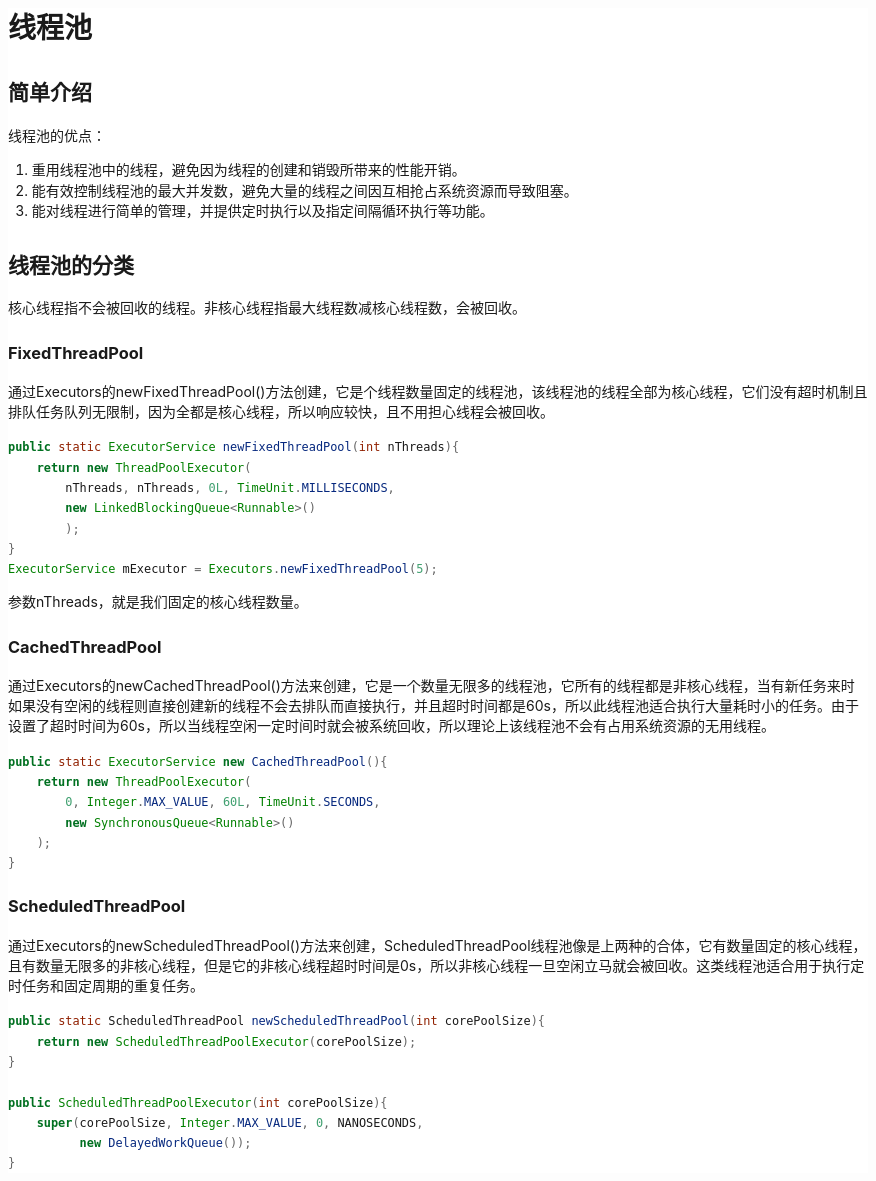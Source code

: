 # 线程池

## 简单介绍

线程池的优点：

1. 重用线程池中的线程，避免因为线程的创建和销毁所带来的性能开销。
2. 能有效控制线程池的最大并发数，避免大量的线程之间因互相抢占系统资源而导致阻塞。
3. 能对线程进行简单的管理，并提供定时执行以及指定间隔循环执行等功能。

## 线程池的分类

核心线程指不会被回收的线程。非核心线程指最大线程数减核心线程数，会被回收。

### FixedThreadPool

通过Executors的newFixedThreadPool()方法创建，它是个线程数量固定的线程池，该线程池的线程全部为核心线程，它们没有超时机制且排队任务队列无限制，因为全都是核心线程，所以响应较快，且不用担心线程会被回收。

```java
public static ExecutorService newFixedThreadPool(int nThreads){
    return new ThreadPoolExecutor(
        nThreads, nThreads, 0L, TimeUnit.MILLISECONDS,
        new LinkedBlockingQueue<Runnable>() 
        );
}
ExecutorService mExecutor = Executors.newFixedThreadPool(5);
```

参数nThreads，就是我们固定的核心线程数量。

### CachedThreadPool

通过Executors的newCachedThreadPool()方法来创建，它是一个数量无限多的线程池，它所有的线程都是非核心线程，当有新任务来时如果没有空闲的线程则直接创建新的线程不会去排队而直接执行，并且超时时间都是60s，所以此线程池适合执行大量耗时小的任务。由于设置了超时时间为60s，所以当线程空闲一定时间时就会被系统回收，所以理论上该线程池不会有占用系统资源的无用线程。

```java
public static ExecutorService new CachedThreadPool(){
    return new ThreadPoolExecutor(
        0, Integer.MAX_VALUE, 60L, TimeUnit.SECONDS,
        new SynchronousQueue<Runnable>()
    );
}
```

### ScheduledThreadPool

通过Executors的newScheduledThreadPool()方法来创建，ScheduledThreadPool线程池像是上两种的合体，它有数量固定的核心线程，且有数量无限多的非核心线程，但是它的非核心线程超时时间是0s，所以非核心线程一旦空闲立马就会被回收。这类线程池适合用于执行定时任务和固定周期的重复任务。

```java
public static ScheduledThreadPool newScheduledThreadPool(int corePoolSize){
    return new ScheduledThreadPoolExecutor(corePoolSize);
}

public ScheduledThreadPoolExecutor(int corePoolSize){
    super(corePoolSize, Integer.MAX_VALUE, 0, NANOSECONDS,
          new DelayedWorkQueue());
}
```
